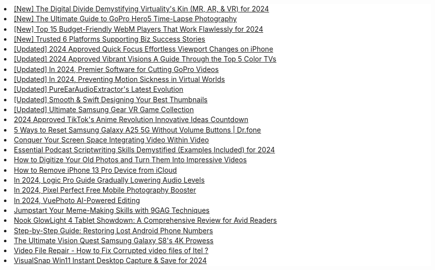 <li><a href="https://fox-blue.techidaily.com/new-the-digital-divide-demystifying-virtualitys-kin-mr-ar-and-vr-for-2024/"><u>[New] The Digital Divide Demystifying Virtuality's Kin (MR, AR, & VR) for 2024</u></a></li>
<li><a href="https://fox-http.techidaily.com/new-the-ultimate-guide-to-gopro-hero5-time-lapse-photography/"><u>[New] The Ultimate Guide to GoPro Hero5 Time-Lapse Photography</u></a></li>
<li><a href="https://article-helps.techidaily.com/new-top-15-budget-friendly-webm-players-that-work-flawlessly-for-2024/"><u>[New] Top 15 Budget-Friendly WebM Players That Work Flawlessly for 2024</u></a></li>
<li><a href="https://fox-blue.techidaily.com/new-trusted-6-platforms-supporting-biz-success-stories/"><u>[New] Trusted 6 Platforms Supporting Biz Success Stories</u></a></li>
<li><a href="https://fox-blue.techidaily.com/updated-2024-approved-quick-focus-effortless-viewport-changes-on-iphone/"><u>[Updated] 2024 Approved Quick Focus Effortless Viewport Changes on iPhone</u></a></li>
<li><a href="https://fox-blue.techidaily.com/updated-2024-approved-vibrant-visions-a-guide-through-the-top-5-color-tvs/"><u>[Updated] 2024 Approved Vibrant Visions A Guide Through the Top 5 Color TVs</u></a></li>
<li><a href="https://fox-blue.techidaily.com/updated-in-2024-premier-software-for-cutting-gopro-videos/"><u>[Updated] In 2024, Premier Software for Cutting GoPro Videos</u></a></li>
<li><a href="https://fox-blue.techidaily.com/updated-in-2024-preventing-motion-sickness-in-virtual-worlds/"><u>[Updated] In 2024, Preventing Motion Sickness in Virtual Worlds</u></a></li>
<li><a href="https://fox-blue.techidaily.com/updated-pureearaudioextractors-latest-evolution/"><u>[Updated] PureEarAudioExtractor's Latest Evolution</u></a></li>
<li><a href="https://facebook-video-share.techidaily.com/updated-smooth-and-swift-designing-your-best-thumbnails/"><u>[Updated] Smooth & Swift Designing Your Best Thumbnails</u></a></li>
<li><a href="https://fox-blue.techidaily.com/updated-ultimate-samsung-gear-vr-game-collection/"><u>[Updated] Ultimate Samsung Gear VR Game Collection</u></a></li>
<li><a href="https://tiktok-videos.techidaily.com/2024-approved-tiktoks-anime-revolution-innovative-ideas-countdown/"><u>2024 Approved TikTok's Anime Revolution Innovative Ideas Countdown</u></a></li>
<li><a href="https://phone-solutions.techidaily.com/5-ways-to-reset-samsung-galaxy-a25-5g-without-volume-buttons-drfone-by-drfone-reset-android-reset-android/"><u>5 Ways to Reset Samsung Galaxy A25 5G Without Volume Buttons | Dr.fone</u></a></li>
<li><a href="https://fox-blue.techidaily.com/conquer-your-screen-space-integrating-video-within-video/"><u>Conquer Your Screen Space Integrating Video Within Video</u></a></li>
<li><a href="https://fox-blue.techidaily.com/essential-podcast-scriptwriting-skills-demystified-examples-included-for-2024/"><u>Essential Podcast Scriptwriting Skills Demystified (Examples Included) for 2024</u></a></li>
<li><a href="https://fox-blue.techidaily.com/how-to-digitize-your-old-photos-and-turn-them-into-impressive-videos/"><u>How to Digitize Your Old Photos and Turn Them Into Impressive Videos</u></a></li>
<li><a href="https://apple-account.techidaily.com/how-to-remove-iphone-13-pro-device-from-icloud-by-drfone-ios/"><u>How to Remove iPhone 13 Pro Device from iCloud</u></a></li>
<li><a href="https://fox-blue.techidaily.com/in-2024-logic-pro-guide-gradually-lowering-audio-levels/"><u>In 2024, Logic Pro Guide Gradually Lowering Audio Levels</u></a></li>
<li><a href="https://fox-blue.techidaily.com/in-2024-pixel-perfect-free-mobile-photography-booster/"><u>In 2024, Pixel Perfect Free Mobile Photography Booster</u></a></li>
<li><a href="https://fox-blue.techidaily.com/in-2024-vuephoto-ai-powered-editing/"><u>In 2024, VuePhoto AI-Powered Editing</u></a></li>
<li><a href="https://fox-blue.techidaily.com/jumpstart-your-meme-making-skills-with-9gag-techniques/"><u>Jumpstart Your Meme-Making Skills with 9GAG Techniques</u></a></li>
<li><a href="https://buynow-tips.techidaily.com/nook-glowlight-4-tablet-showdown-a-comprehensive-review-for-avid-readers/"><u>Nook GlowLight 4 Tablet Showdown: A Comprehensive Review for Avid Readers</u></a></li>
<li><a href="https://hardware-tips.techidaily.com/step-by-step-guide-restoring-lost-android-phone-numbers/"><u>Step-by-Step Guide: Restoring Lost Android Phone Numbers</u></a></li>
<li><a href="https://fox-blue.techidaily.com/the-ultimate-vision-quest-samsung-galaxy-s8s-4k-prowess/"><u>The Ultimate Vision Quest Samsung Galaxy S8's 4K Prowess</u></a></li>
<li><a href="https://techidaily.com/video-file-repair-how-to-fix-corrupted-video-files-of-itel-by-stellar-video-repair-mobile-video-repair/"><u>Video File Repair - How to Fix Corrupted video files of Itel ?</u></a></li>
<li><a href="https://desktop-recording.techidaily.com/visualsnap-win11-instant-desktop-capture-and-save-for-2024/"><u>VisualSnap Win11 Instant Desktop Capture & Save for 2024</u></a></li>
</ul></div>
